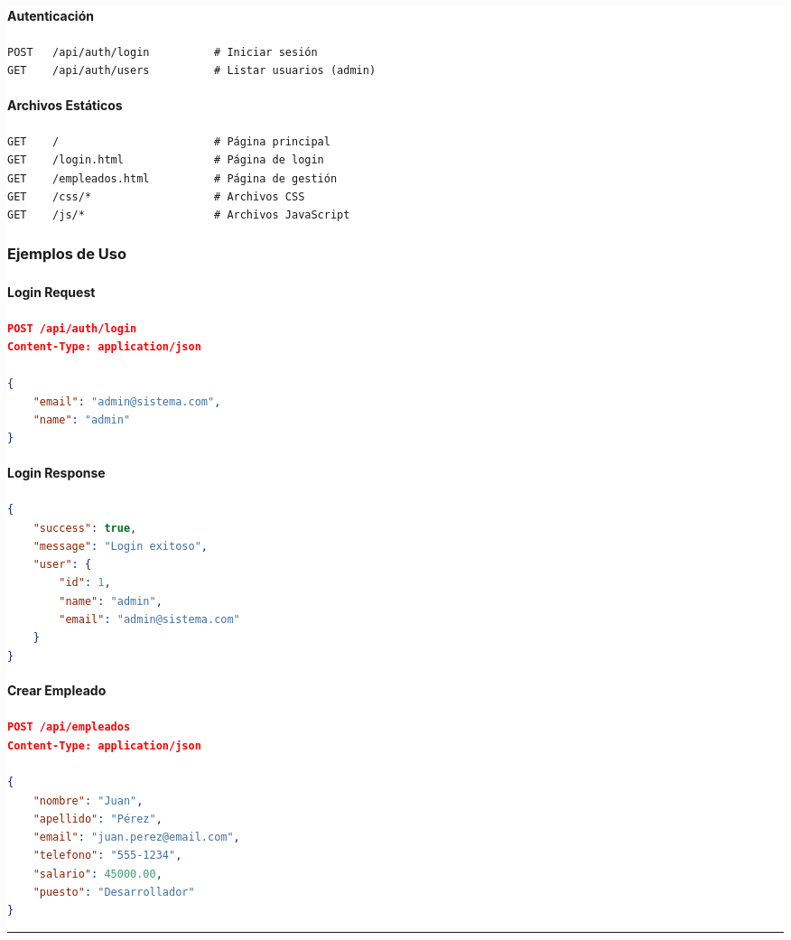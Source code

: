 #### **Autenticación**
```http
POST   /api/auth/login          # Iniciar sesión
GET    /api/auth/users          # Listar usuarios (admin)
```

#### **Archivos Estáticos**
```http
GET    /                        # Página principal
GET    /login.html              # Página de login
GET    /empleados.html          # Página de gestión
GET    /css/*                   # Archivos CSS
GET    /js/*                    # Archivos JavaScript
```

### **Ejemplos de Uso**

#### **Login Request**
```json
POST /api/auth/login
Content-Type: application/json

{
    "email": "admin@sistema.com",
    "name": "admin"
}
```

#### **Login Response**
```json
{
    "success": true,
    "message": "Login exitoso",
    "user": {
        "id": 1,
        "name": "admin",
        "email": "admin@sistema.com"
    }
}
```

#### **Crear Empleado**
```json
POST /api/empleados
Content-Type: application/json

{
    "nombre": "Juan",
    "apellido": "Pérez",
    "email": "juan.perez@email.com",
    "telefono": "555-1234",
    "salario": 45000.00,
    "puesto": "Desarrollador"
}
```

---